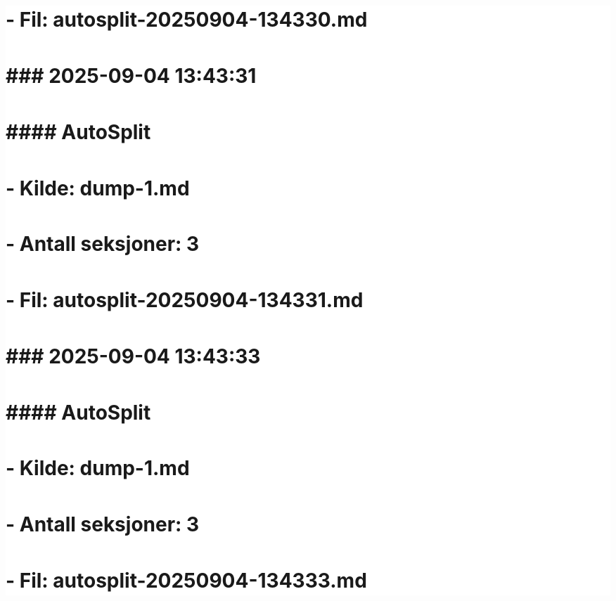 # \- Fil: autosplit-20250904-134330.md

#

#

#

#

# \### 2025-09-04 13:43:31

# \#### AutoSplit

# \- Kilde: dump-1.md

# \- Antall seksjoner: 3

# \- Fil: autosplit-20250904-134331.md

#

#

#

#

# \### 2025-09-04 13:43:33

# \#### AutoSplit

# \- Kilde: dump-1.md

# \- Antall seksjoner: 3

# \- Fil: autosplit-20250904-134333.md

#

#

#

